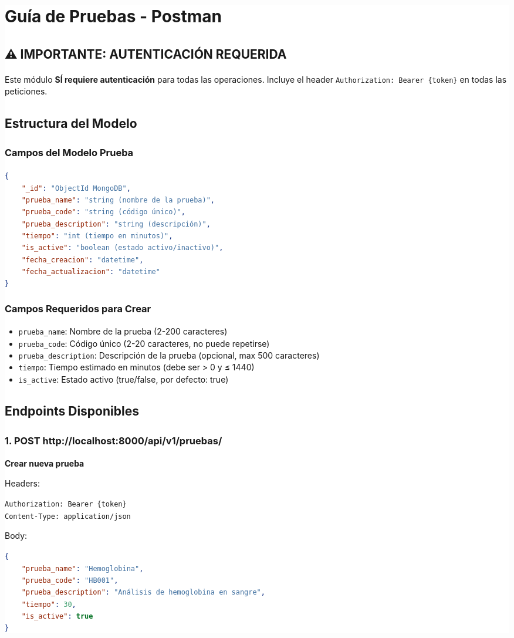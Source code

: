 # Guía de Pruebas - Postman

## ⚠️ **IMPORTANTE: AUTENTICACIÓN REQUERIDA**
Este módulo **SÍ requiere autenticación** para todas las operaciones. Incluye el header `Authorization: Bearer {token}` en todas las peticiones.

## Estructura del Modelo

### Campos del Modelo Prueba
```json
{
    "_id": "ObjectId MongoDB",
    "prueba_name": "string (nombre de la prueba)",
    "prueba_code": "string (código único)",
    "prueba_description": "string (descripción)",
    "tiempo": "int (tiempo en minutos)",
    "is_active": "boolean (estado activo/inactivo)",
    "fecha_creacion": "datetime",
    "fecha_actualizacion": "datetime"
}
```

### Campos Requeridos para Crear
- `prueba_name`: Nombre de la prueba (2-200 caracteres)
- `prueba_code`: Código único (2-20 caracteres, no puede repetirse)
- `prueba_description`: Descripción de la prueba (opcional, max 500 caracteres)
- `tiempo`: Tiempo estimado en minutos (debe ser > 0 y ≤ 1440)
- `is_active`: Estado activo (true/false, por defecto: true)

## Endpoints Disponibles

### 1. POST http://localhost:8000/api/v1/pruebas/
**Crear nueva prueba**

Headers:
```
Authorization: Bearer {token}
Content-Type: application/json
```

Body:
```json
{
    "prueba_name": "Hemoglobina",
    "prueba_code": "HB001",
    "prueba_description": "Análisis de hemoglobina en sangre",
    "tiempo": 30,
    "is_active": true
}
```
